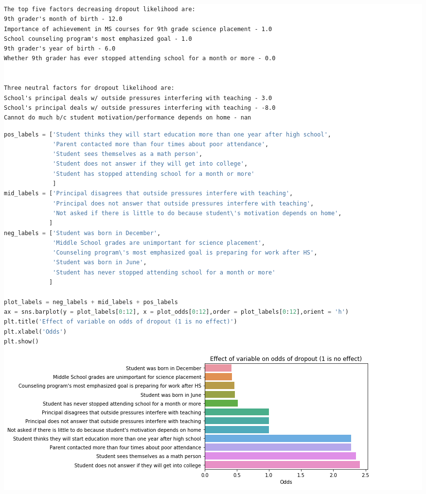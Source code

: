     The top five factors decreasing dropout likelihood are:
    9th grader's month of birth - 12.0
    Importance of achievement in MS courses for 9th grade science placement - 1.0
    School counseling program's most emphasized goal - 1.0
    9th grader's year of birth - 6.0
    Whether 9th grader has ever stopped attending school for a month or more - 0.0
    
    
    Three neutral factors for dropout likelihood are:
    School's principal deals w/ outside pressures interfering with teaching - 3.0
    School's principal deals w/ outside pressures interfering with teaching - -8.0
    Cannot do much b/c student motivation/performance depends on home - nan



```python
pos_labels = ['Student thinks they will start education more than one year after high school',
              'Parent contacted more than four times about poor attendance',
              'Student sees themselves as a math person',
              'Student does not answer if they will get into college',
              'Student has stopped attending school for a month or more'
              ]
mid_labels = ['Principal disagrees that outside pressures interfere with teaching',
              'Principal does not answer that outside pressures interfere with teaching',
              'Not asked if there is little to do because student\'s motivation depends on home',
             ]
neg_labels = ['Student was born in December',
              'Middle School grades are unimportant for science placement',
              'Counseling program\'s most emphasized goal is preparing for work after HS',
              'Student was born in June',
              'Student has never stopped attending school for a month or more'
             ]
    
plot_labels = neg_labels + mid_labels + pos_labels
ax = sns.barplot(y = plot_labels[0:12], x = plot_odds[0:12],order = plot_labels[0:12],orient = 'h')
plt.title('Effect of variable on odds of dropout (1 is no effect)')
plt.xlabel('Odds')
plt.show()
```

![alt text](https://raw.githubusercontent.com/cemalec/cemalec.github.io/master/_portfolio/Baseline_Model/output_25_0.png "Figure 3")
